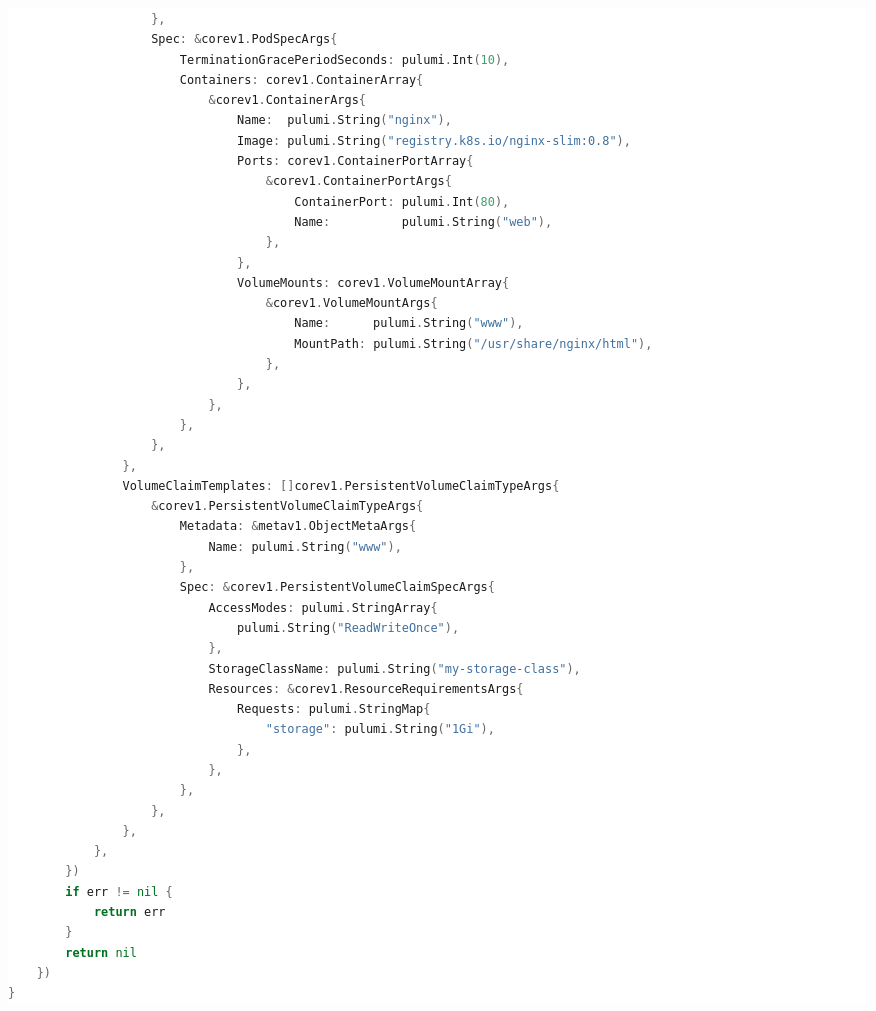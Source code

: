 ```go
					},
					Spec: &corev1.PodSpecArgs{
						TerminationGracePeriodSeconds: pulumi.Int(10),
						Containers: corev1.ContainerArray{
							&corev1.ContainerArgs{
								Name:  pulumi.String("nginx"),
								Image: pulumi.String("registry.k8s.io/nginx-slim:0.8"),
								Ports: corev1.ContainerPortArray{
									&corev1.ContainerPortArgs{
										ContainerPort: pulumi.Int(80),
										Name:          pulumi.String("web"),
									},
								},
								VolumeMounts: corev1.VolumeMountArray{
									&corev1.VolumeMountArgs{
										Name:      pulumi.String("www"),
										MountPath: pulumi.String("/usr/share/nginx/html"),
									},
								},
							},
						},
					},
				},
				VolumeClaimTemplates: []corev1.PersistentVolumeClaimTypeArgs{
					&corev1.PersistentVolumeClaimTypeArgs{
						Metadata: &metav1.ObjectMetaArgs{
							Name: pulumi.String("www"),
						},
						Spec: &corev1.PersistentVolumeClaimSpecArgs{
							AccessModes: pulumi.StringArray{
								pulumi.String("ReadWriteOnce"),
							},
							StorageClassName: pulumi.String("my-storage-class"),
							Resources: &corev1.ResourceRequirementsArgs{
								Requests: pulumi.StringMap{
									"storage": pulumi.String("1Gi"),
								},
							},
						},
					},
				},
			},
		})
		if err != nil {
			return err
		}
		return nil
	})
}
```
